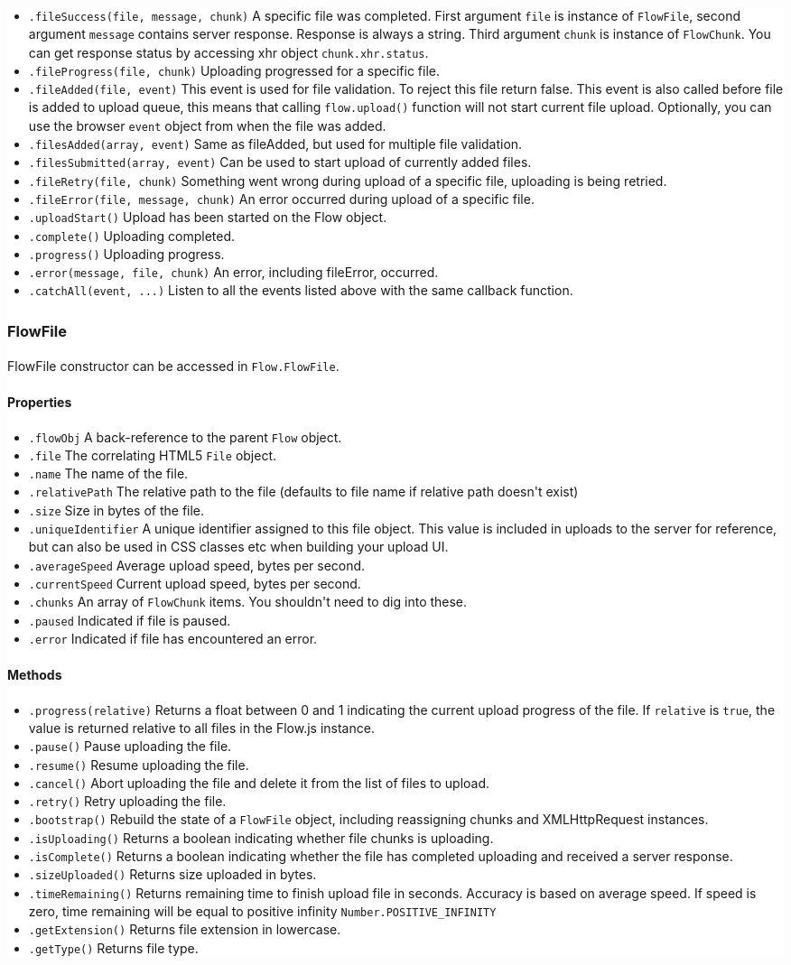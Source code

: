 * `.fileSuccess(file, message, chunk)` A specific file was completed. First argument `file` is instance of `FlowFile`, second argument `message` contains server response. Response is always a string. 
Third argument `chunk` is instance of `FlowChunk`. You can get response status by accessing xhr 
object `chunk.xhr.status`.
* `.fileProgress(file, chunk)` Uploading progressed for a specific file.
* `.fileAdded(file, event)` This event is used for file validation. To reject this file return false.
This event is also called before file is added to upload queue,
this means that calling `flow.upload()` function will not start current file upload.
Optionally, you can use the browser `event` object from when the file was
added.
* `.filesAdded(array, event)` Same as fileAdded, but used for multiple file validation.
* `.filesSubmitted(array, event)` Can be used to start upload of currently added files.
* `.fileRetry(file, chunk)` Something went wrong during upload of a specific file, uploading is being 
retried.
* `.fileError(file, message, chunk)` An error occurred during upload of a specific file.
* `.uploadStart()` Upload has been started on the Flow object.
* `.complete()` Uploading completed.
* `.progress()` Uploading progress.
* `.error(message, file, chunk)` An error, including fileError, occurred.
* `.catchAll(event, ...)` Listen to all the events listed above with the same callback function.

### FlowFile
FlowFile constructor can be accessed in `Flow.FlowFile`.
#### Properties

* `.flowObj` A back-reference to the parent `Flow` object.
* `.file` The correlating HTML5 `File` object.
* `.name` The name of the file.
* `.relativePath` The relative path to the file (defaults to file name if relative path doesn't exist)
* `.size` Size in bytes of the file.
* `.uniqueIdentifier` A unique identifier assigned to this file object. This value is included in uploads to the server for reference, but can also be used in CSS classes etc when building your upload UI.
* `.averageSpeed` Average upload speed, bytes per second.
* `.currentSpeed` Current upload speed, bytes per second.
* `.chunks` An array of `FlowChunk` items. You shouldn't need to dig into these.
* `.paused` Indicated if file is paused.
* `.error` Indicated if file has encountered an error.

#### Methods

* `.progress(relative)` Returns a float between 0 and 1 indicating the current upload progress of the file. If `relative` is `true`, the value is returned relative to all files in the Flow.js instance.
* `.pause()` Pause uploading the file.
* `.resume()` Resume uploading the file.
* `.cancel()` Abort uploading the file and delete it from the list of files to upload.
* `.retry()` Retry uploading the file.
* `.bootstrap()` Rebuild the state of a `FlowFile` object, including reassigning chunks and XMLHttpRequest instances.
* `.isUploading()` Returns a boolean indicating whether file chunks is uploading.
* `.isComplete()` Returns a boolean indicating whether the file has completed uploading and received a server response.
* `.sizeUploaded()` Returns size uploaded in bytes.
* `.timeRemaining()` Returns remaining time to finish upload file in seconds. Accuracy is based on average speed. If speed is zero, time remaining will be equal to positive infinity `Number.POSITIVE_INFINITY`
* `.getExtension()` Returns file extension in lowercase.
* `.getType()` Returns file type.

